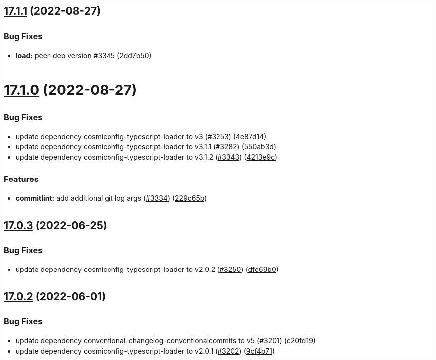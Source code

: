 ## [17.1.1](https://github.com/conventional-changelog/commitlint/compare/v17.1.0...v17.1.1) (2022-08-27)

### Bug Fixes

- **load:** peer-dep version [#3345](https://github.com/conventional-changelog/commitlint/issues/3345) ([2dd7b50](https://github.com/conventional-changelog/commitlint/commit/2dd7b50c983e2720ad25c368e5a0f13b80ab7927))

# [17.1.0](https://github.com/conventional-changelog/commitlint/compare/v17.0.3...v17.1.0) (2022-08-27)

### Bug Fixes

- update dependency cosmiconfig-typescript-loader to v3 ([#3253](https://github.com/conventional-changelog/commitlint/issues/3253)) ([4e87d14](https://github.com/conventional-changelog/commitlint/commit/4e87d1431df6d39990e5f56a579604b1b3268ce6))
- update dependency cosmiconfig-typescript-loader to v3.1.1 ([#3282](https://github.com/conventional-changelog/commitlint/issues/3282)) ([550ab3d](https://github.com/conventional-changelog/commitlint/commit/550ab3d9a311378c2d4860778e9ff5c6cf239cad))
- update dependency cosmiconfig-typescript-loader to v3.1.2 ([#3343](https://github.com/conventional-changelog/commitlint/issues/3343)) ([4213e9c](https://github.com/conventional-changelog/commitlint/commit/4213e9c4ed87dfb1997d03bbf22f4f2cd6fc4e2f))

### Features

- **commitlint:** add additional git log args ([#3334](https://github.com/conventional-changelog/commitlint/issues/3334)) ([229c65b](https://github.com/conventional-changelog/commitlint/commit/229c65b60f15c15da5f5b11deb555d1f557c673a))

## [17.0.3](https://github.com/conventional-changelog/commitlint/compare/v17.0.2...v17.0.3) (2022-06-25)

### Bug Fixes

- update dependency cosmiconfig-typescript-loader to v2.0.2 ([#3250](https://github.com/conventional-changelog/commitlint/issues/3250)) ([dfe69b0](https://github.com/conventional-changelog/commitlint/commit/dfe69b0bfa0da2c6201630f043b97983b0111d14))

## [17.0.2](https://github.com/conventional-changelog/commitlint/compare/v17.0.1...v17.0.2) (2022-06-01)

### Bug Fixes

- update dependency conventional-changelog-conventionalcommits to v5 ([#3201](https://github.com/conventional-changelog/commitlint/issues/3201)) ([c20fd19](https://github.com/conventional-changelog/commitlint/commit/c20fd1952ed02df987165d96e4cef650c7fbaa4b))
- update dependency cosmiconfig-typescript-loader to v2.0.1 ([#3202](https://github.com/conventional-changelog/commitlint/issues/3202)) ([9cf4b71](https://github.com/conventional-changelog/commitlint/commit/9cf4b71fc8785165c189de91d46eb5e2667bd1d4))
